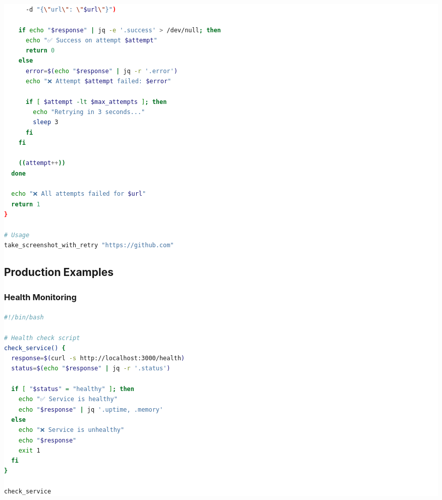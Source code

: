 ```bash
      -d "{\"url\": \"$url\"}")
    
    if echo "$response" | jq -e '.success' > /dev/null; then
      echo "✅ Success on attempt $attempt"
      return 0
    else
      error=$(echo "$response" | jq -r '.error')
      echo "❌ Attempt $attempt failed: $error"
      
      if [ $attempt -lt $max_attempts ]; then
        echo "Retrying in 3 seconds..."
        sleep 3
      fi
    fi
    
    ((attempt++))
  done
  
  echo "❌ All attempts failed for $url"
  return 1
}

# Usage
take_screenshot_with_retry "https://github.com"
```

## Production Examples

### Health Monitoring
```bash
#!/bin/bash

# Health check script
check_service() {
  response=$(curl -s http://localhost:3000/health)
  status=$(echo "$response" | jq -r '.status')
  
  if [ "$status" = "healthy" ]; then
    echo "✅ Service is healthy"
    echo "$response" | jq '.uptime, .memory'
  else
    echo "❌ Service is unhealthy"
    echo "$response"
    exit 1
  fi
}

check_service
```
